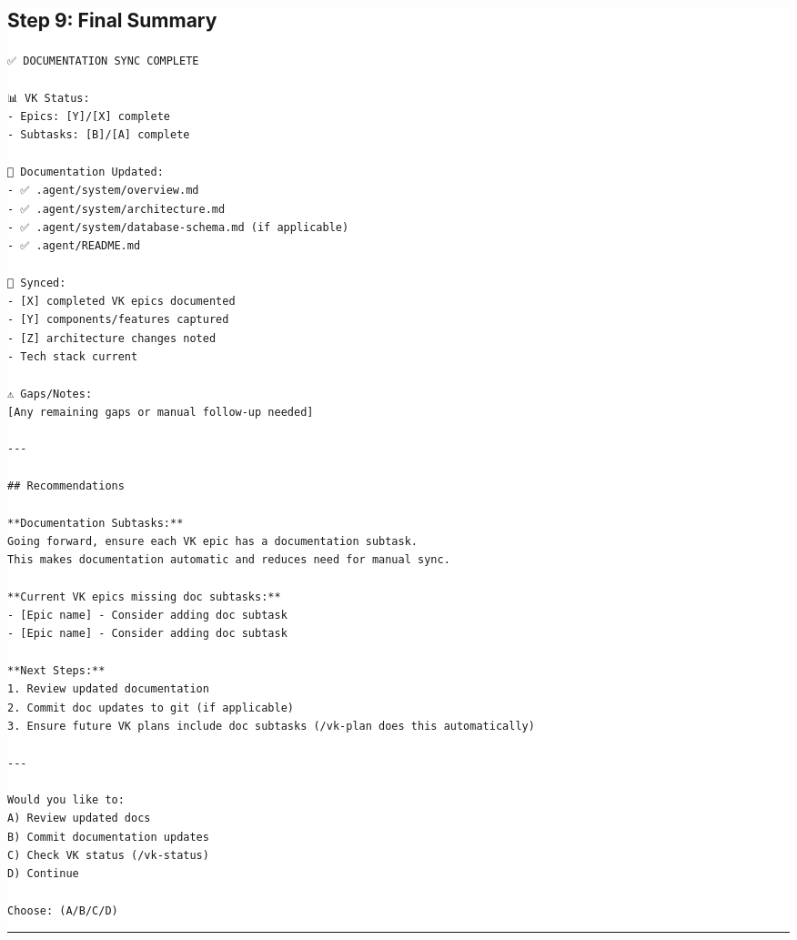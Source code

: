 ## Step 9: Final Summary

```
✅ DOCUMENTATION SYNC COMPLETE

📊 VK Status:
- Epics: [Y]/[X] complete
- Subtasks: [B]/[A] complete

📝 Documentation Updated:
- ✅ .agent/system/overview.md
- ✅ .agent/system/architecture.md
- ✅ .agent/system/database-schema.md (if applicable)
- ✅ .agent/README.md

🔄 Synced:
- [X] completed VK epics documented
- [Y] components/features captured
- [Z] architecture changes noted
- Tech stack current

⚠️ Gaps/Notes:
[Any remaining gaps or manual follow-up needed]

---

## Recommendations

**Documentation Subtasks:**
Going forward, ensure each VK epic has a documentation subtask.
This makes documentation automatic and reduces need for manual sync.

**Current VK epics missing doc subtasks:**
- [Epic name] - Consider adding doc subtask
- [Epic name] - Consider adding doc subtask

**Next Steps:**
1. Review updated documentation
2. Commit doc updates to git (if applicable)
3. Ensure future VK plans include doc subtasks (/vk-plan does this automatically)

---

Would you like to:
A) Review updated docs
B) Commit documentation updates
C) Check VK status (/vk-status)
D) Continue

Choose: (A/B/C/D)
```

---